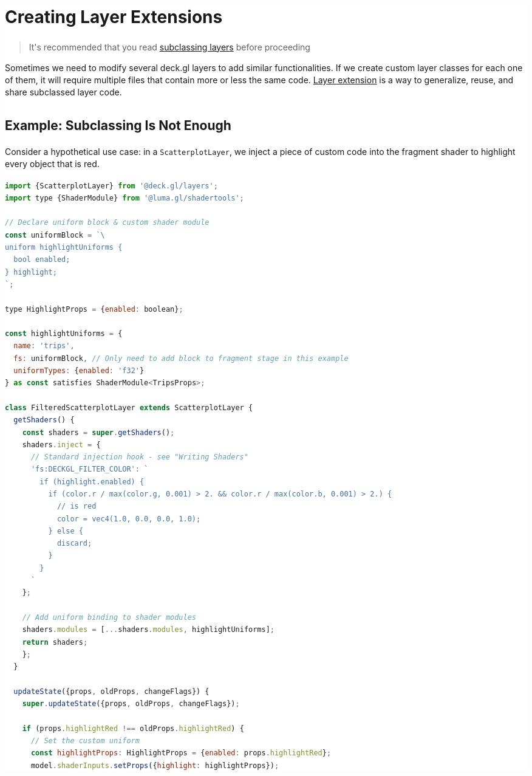 # Creating Layer Extensions

> It's recommended that you read [subclassing layers](./subclassed-layers.md) before proceeding

Sometimes we need to modify several deck.gl layers to add similar functionalities. If we create custom layer classes for each one of them, it will require multiple files that contain more or less the same code. [Layer extension](../../api-reference/extensions/overview.md) is a way to generalize, reuse, and share subclassed layer code.

## Example: Subclassing Is Not Enough

Consider a hypothetical use case: in a `ScatterplotLayer`, we inject a piece of custom code into the fragment shader to highlight every object that is red.

```js
import {ScatterplotLayer} from '@deck.gl/layers';
import type {ShaderModule} from '@luma.gl/shadertools';

// Declare uniform block & custom shader module
const uniformBlock = `\
uniform highlightUniforms {
  bool enabled;
} highlight;
`;

type HighlightProps = {enabled: boolean};

const highlightUniforms = {
  name: 'trips',
  fs: uniformBlock, // Only need to add block to fragment stage in this example
  uniformTypes: {enabled: 'f32'}
} as const satisfies ShaderModule<TripsProps>;

class FilteredScatterplotLayer extends ScatterplotLayer {
  getShaders() {
    const shaders = super.getShaders();
    shaders.inject = {
      // Standard injection hook - see "Writing Shaders"
      'fs:DECKGL_FILTER_COLOR': `
        if (highlight.enabled) {
          if (color.r / max(color.g, 0.001) > 2. && color.r / max(color.b, 0.001) > 2.) {
            // is red
            color = vec4(1.0, 0.0, 0.0, 1.0);
          } else {
            discard;
          }
        }
      `
    };

    // Add uniform binding to shader modules
    shaders.modules = [...shaders.modules, highlightUniforms];
    return shaders;
    };
  }

  updateState({props, oldProps, changeFlags}) {
    super.updateState({props, oldProps, changeFlags});

    if (props.highlightRed !== oldProps.highlightRed) {
      // Set the custom uniform
      const highlightProps: HighlightProps = {enabled: props.highlightRed};
      model.shaderInputs.setProps({highlight: highlightProps});
```